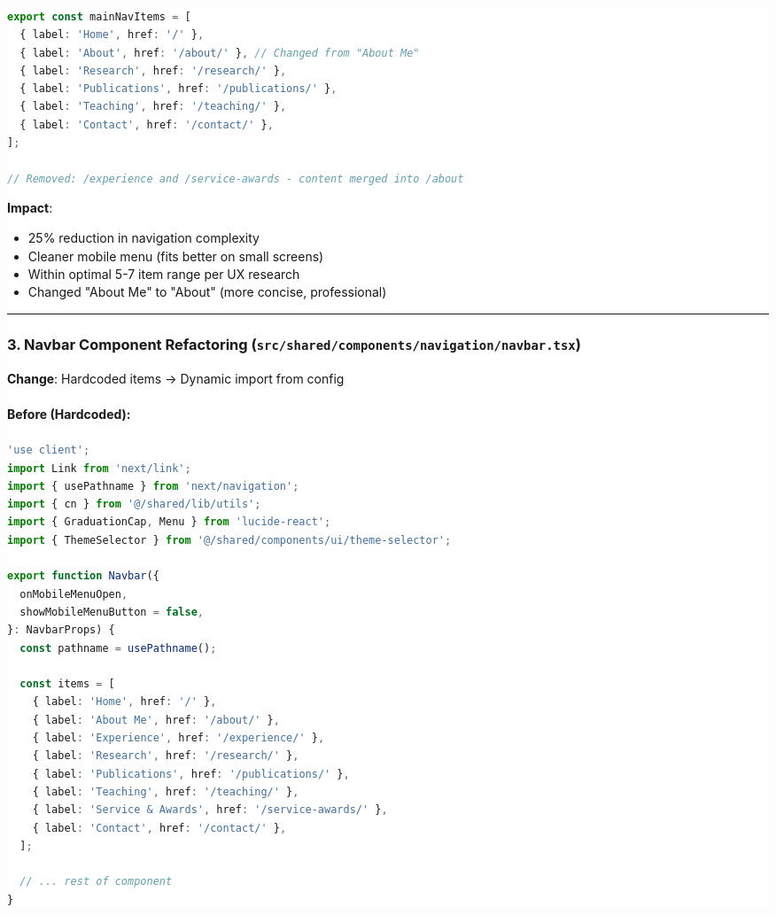 ```typescript
export const mainNavItems = [
  { label: 'Home', href: '/' },
  { label: 'About', href: '/about/' }, // Changed from "About Me"
  { label: 'Research', href: '/research/' },
  { label: 'Publications', href: '/publications/' },
  { label: 'Teaching', href: '/teaching/' },
  { label: 'Contact', href: '/contact/' },
];

// Removed: /experience and /service-awards - content merged into /about
```

**Impact**:

- 25% reduction in navigation complexity
- Cleaner mobile menu (fits better on small screens)
- Within optimal 5-7 item range per UX research
- Changed "About Me" to "About" (more concise, professional)

---

### 3. Navbar Component Refactoring (`src/shared/components/navigation/navbar.tsx`)

**Change**: Hardcoded items → Dynamic import from config

#### Before (Hardcoded):

```typescript
'use client';
import Link from 'next/link';
import { usePathname } from 'next/navigation';
import { cn } from '@/shared/lib/utils';
import { GraduationCap, Menu } from 'lucide-react';
import { ThemeSelector } from '@/shared/components/ui/theme-selector';

export function Navbar({
  onMobileMenuOpen,
  showMobileMenuButton = false,
}: NavbarProps) {
  const pathname = usePathname();

  const items = [
    { label: 'Home', href: '/' },
    { label: 'About Me', href: '/about/' },
    { label: 'Experience', href: '/experience/' },
    { label: 'Research', href: '/research/' },
    { label: 'Publications', href: '/publications/' },
    { label: 'Teaching', href: '/teaching/' },
    { label: 'Service & Awards', href: '/service-awards/' },
    { label: 'Contact', href: '/contact/' },
  ];

  // ... rest of component
}
```
